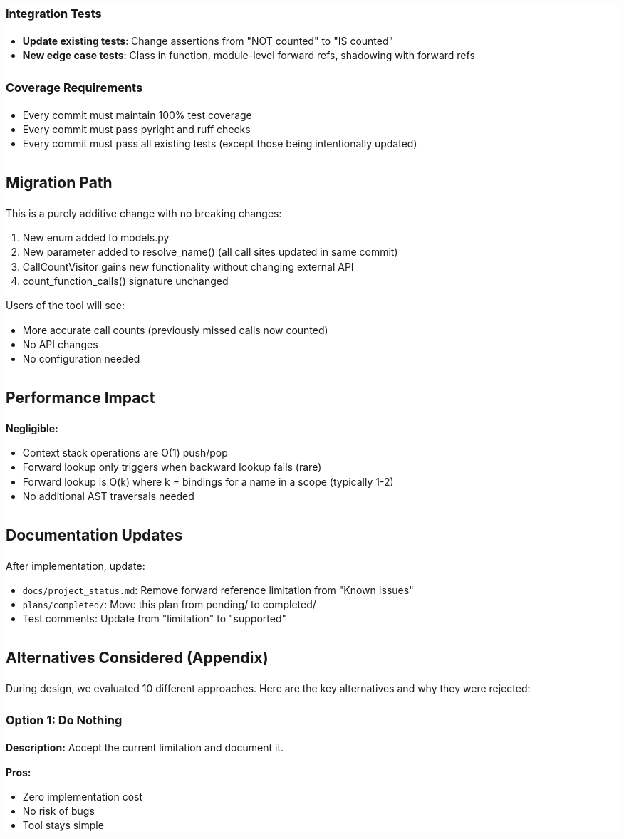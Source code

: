 ### Integration Tests
- **Update existing tests**: Change assertions from "NOT counted" to "IS counted"
- **New edge case tests**: Class in function, module-level forward refs, shadowing with forward refs

### Coverage Requirements
- Every commit must maintain 100% test coverage
- Every commit must pass pyright and ruff checks
- Every commit must pass all existing tests (except those being intentionally updated)

## Migration Path

This is a purely additive change with no breaking changes:
1. New enum added to models.py
2. New parameter added to resolve_name() (all call sites updated in same commit)
3. CallCountVisitor gains new functionality without changing external API
4. count_function_calls() signature unchanged

Users of the tool will see:
- More accurate call counts (previously missed calls now counted)
- No API changes
- No configuration needed

## Performance Impact

**Negligible:**
- Context stack operations are O(1) push/pop
- Forward lookup only triggers when backward lookup fails (rare)
- Forward lookup is O(k) where k = bindings for a name in a scope (typically 1-2)
- No additional AST traversals needed

## Documentation Updates

After implementation, update:
- `docs/project_status.md`: Remove forward reference limitation from "Known Issues"
- `plans/completed/`: Move this plan from pending/ to completed/
- Test comments: Update from "limitation" to "supported"

## Alternatives Considered (Appendix)

During design, we evaluated 10 different approaches. Here are the key alternatives and why they were rejected:

### Option 1: Do Nothing
**Description:** Accept the current limitation and document it.

**Pros:**
- Zero implementation cost
- No risk of bugs
- Tool stays simple
